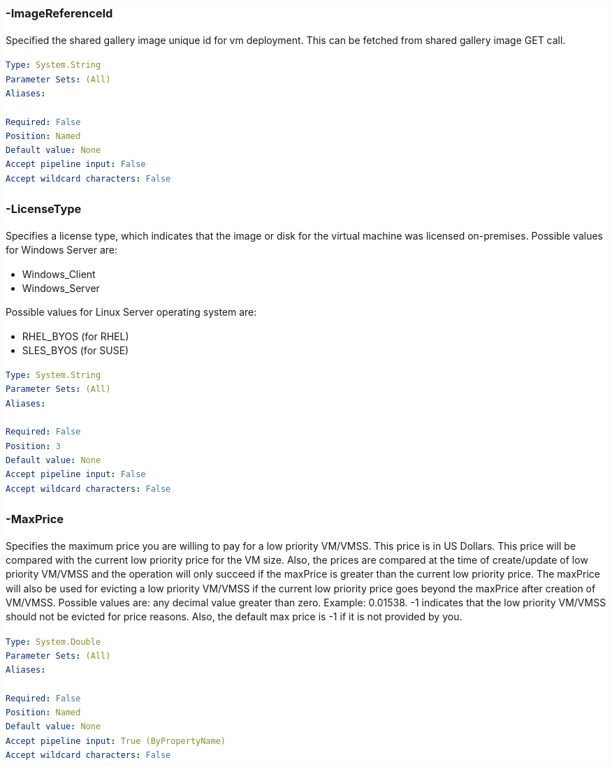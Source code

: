 ### -ImageReferenceId
Specified the shared gallery image unique id for vm deployment. This can be fetched from shared gallery image GET call.

```yaml
Type: System.String
Parameter Sets: (All)
Aliases:

Required: False
Position: Named
Default value: None
Accept pipeline input: False
Accept wildcard characters: False
```

### -LicenseType
Specifies a license type, which indicates that the image or disk for the virtual machine was licensed on-premises.
Possible values for Windows Server are:
- Windows_Client
- Windows_Server

Possible values for Linux Server operating system are:
- RHEL_BYOS (for RHEL)
- SLES_BYOS (for SUSE)

```yaml
Type: System.String
Parameter Sets: (All)
Aliases:

Required: False
Position: 3
Default value: None
Accept pipeline input: False
Accept wildcard characters: False
```

### -MaxPrice
Specifies the maximum price you are willing to pay for a low priority VM/VMSS. This price is in US Dollars. This price will be compared with the current low priority price for the VM size. Also, the prices are compared at the time of create/update of low priority VM/VMSS and the operation will only succeed if the maxPrice is greater than the current low priority price. The maxPrice will also be used for evicting a low priority VM/VMSS if the current low priority price goes beyond the maxPrice after creation of VM/VMSS. Possible values are: any decimal value greater than zero. Example: 0.01538.  -1 indicates that the low priority VM/VMSS should not be evicted for price reasons. Also, the default max price is -1 if it is not provided by you.

```yaml
Type: System.Double
Parameter Sets: (All)
Aliases:

Required: False
Position: Named
Default value: None
Accept pipeline input: True (ByPropertyName)
Accept wildcard characters: False
```
